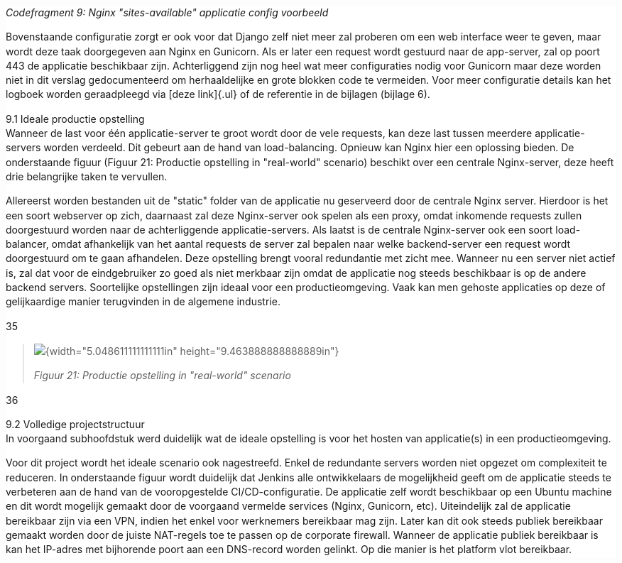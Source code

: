 *Codefragment 9: Nginx \"sites-available\" applicatie config voorbeeld*

Bovenstaande configuratie zorgt er ook voor dat Django zelf niet meer
zal proberen om een web interface weer te geven, maar wordt deze taak
doorgegeven aan Nginx en Gunicorn. Als er later een request wordt
gestuurd naar de app-server, zal op poort 443 de applicatie beschikbaar
zijn. Achterliggend zijn nog heel wat meer configuraties nodig voor
Gunicorn maar deze worden niet in dit verslag gedocumenteerd om
herhaaldelijke en grote blokken code te vermeiden. Voor meer
configuratie details kan het logboek worden geraadpleegd via [deze
link]{.ul} of de referentie in de bijlagen (bijlage 6).

9.1 Ideale productie opstelling\
Wanneer de last voor één applicatie-server te groot wordt door de vele
requests, kan deze last tussen meerdere applicatie-servers worden
verdeeld. Dit gebeurt aan de hand van load-balancing. Opnieuw kan Nginx
hier een oplossing bieden. De onderstaande figuur (Figuur 21: Productie
opstelling in \"real-world\" scenario) beschikt over een centrale
Nginx-server, deze heeft drie belangrijke taken te vervullen.

Allereerst worden bestanden uit de "static" folder van de applicatie nu
geserveerd door de centrale Nginx server. Hierdoor is het een soort
webserver op zich, daarnaast zal deze Nginx-server ook spelen als een
proxy, omdat inkomende requests zullen doorgestuurd worden naar de
achterliggende applicatie-servers. Als laatst is de centrale
Nginx-server ook een soort load-balancer, omdat afhankelijk van het
aantal requests de server zal bepalen naar welke backend-server een
request wordt doorgestuurd om te gaan afhandelen. Deze opstelling brengt
vooral redundantie met zicht mee. Wanneer nu een server niet actief is,
zal dat voor de eindgebruiker zo goed als niet merkbaar zijn omdat de
applicatie nog steeds beschikbaar is op de andere backend servers.
Soortelijke opstellingen zijn ideaal voor een productieomgeving. Vaak
kan men gehoste applicaties op deze of gelijkaardige manier terugvinden
in de algemene industrie.

35

> ![](vertopal_d64b3a9c6dca44959b6cda9ebf228734/media/image22.png){width="5.048611111111111in"
> height="9.463888888888889in"}
>
> *Figuur 21: Productie opstelling in \"real-world\" scenario*

36

9.2 Volledige projectstructuur\
In voorgaand subhoofdstuk werd duidelijk wat de ideale opstelling is
voor het hosten van applicatie(s) in een productieomgeving.

Voor dit project wordt het ideale scenario ook nagestreefd. Enkel de
redundante servers worden niet opgezet om complexiteit te reduceren. In
onderstaande figuur wordt duidelijk dat Jenkins alle ontwikkelaars de
mogelijkheid geeft om de applicatie steeds te verbeteren aan de hand van
de vooropgestelde CI/CD-configuratie. De applicatie zelf wordt
beschikbaar op een Ubuntu machine en dit wordt mogelijk gemaakt door de
voorgaand vermelde services (Nginx, Gunicorn, etc). Uiteindelijk zal de
applicatie bereikbaar zijn via een VPN, indien het enkel voor werknemers
bereikbaar mag zijn. Later kan dit ook steeds publiek bereikbaar gemaakt
worden door de juiste NAT-regels toe te passen op de corporate firewall.
Wanneer de applicatie publiek bereikbaar is kan het IP-adres met
bijhorende poort aan een DNS-record worden gelinkt. Op die manier is het
platform vlot bereikbaar.
